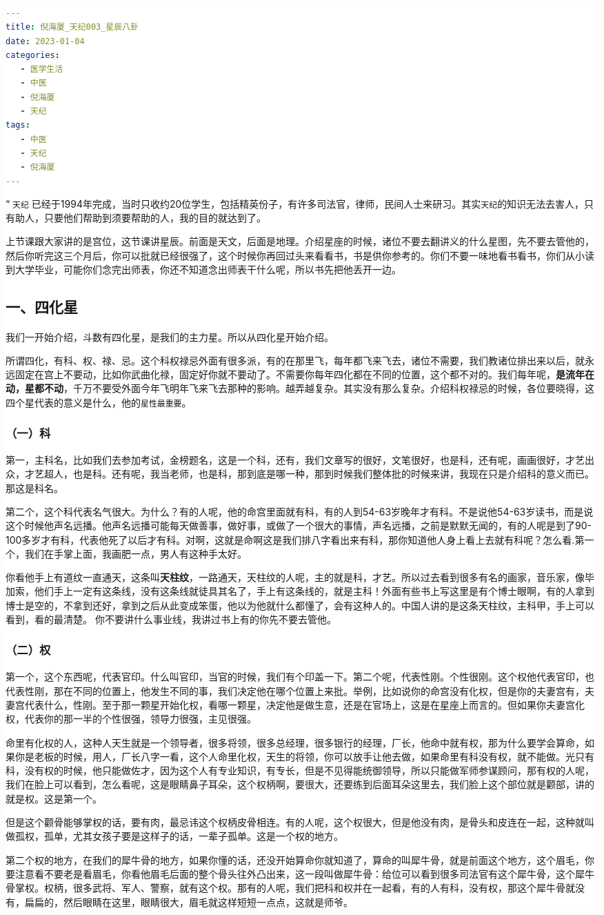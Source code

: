 ```yaml
---
title: 倪海厦_天纪003_星辰八卦
date: 2023-01-04
categories:
   - 医学生活
   - 中医
   - 倪海厦
   - 天纪
tags: 
   - 中医
   - 天纪
   - 倪海厦
---
```

“ `天纪` 已经于1994年完成，当时只收约20位学生，包括精英份子，有许多司法官，律师，民间人士来研习。其实`天纪`的知识无法去害人，只有助人，只要他们帮助到须要帮助的人，我的目的就达到了。



上节课跟大家讲的是宫位，这节课讲星辰。前面是天文，后面是地理。介绍星座的时候，诸位不要去翻讲义的什么星图，先不要去管他的，然后你听完这三个月后，你可以批就已经很强了，这个时候你再回过头来看看书，书是供你参考的。你们不要一味地看书看书，你们从小读到大学毕业，可能你们念完出师表，你还不知道念出师表干什么呢，所以书先把他丢开一边。

## 一、四化星
我们一开始介绍，斗数有四化星，是我们的主力星。所以从四化星开始介绍。

所谓四化，有科、权、禄、忌。这个科权禄忌外面有很多派，有的在那里飞，每年都飞来飞去，诸位不需要，我们教诸位排出来以后，就永远固定在宫上不要动，比如你武曲化禄，固定好你就不要动了。不需要你每年四化都在不同的位置，这个都不对的。我们每年呢，**是流年在动，星都不动**，千万不要受外面今年飞明年飞来飞去那种的影响。越弄越复杂。其实没有那么复杂。介绍科权禄忌的时候，各位要晓得，这四个星代表的意义是什么，他的`星性最重要`。

### （一）科
第一，主科名，比如我们去参加考试，金榜题名，这是一个科，还有，我们文章写的很好，文笔很好，也是科，还有呢，画画很好，才艺出众，才艺超人，也是科。还有呢，我当老师，也是科，那到底是哪一种，那到时候我们整体批的时候来讲，我现在只是介绍科的意义而已。那这是科名。

第二个，这个科代表名气很大。为什么？有的人呢，他的命宫里面就有科，有的人到54-63岁晚年才有科。不是说他54-63岁读书，而是说这个时候他声名远播。他声名远播可能每天做善事，做好事，或做了一个很大的事情，声名远播，之前是默默无闻的，有的人呢是到了90-100多岁才有科，代表他死了以后才有科。对啊，这就是命啊这是我们排八字看出来有科，那你知道他人身上看上去就有科呢？怎么看.第一个，我们在手掌上面，我画肥一点，男人有这种手太好。
 
你看他手上有道纹一直通天，这条叫**天柱纹**，一路通天，天柱纹的人呢，主的就是科，才艺。所以过去看到很多有名的画家，音乐家，像毕加索，他们手上一定有这条线，没有这条线就徒具其名了，手上有这条线的，就是主科！外面有些书上写这里是有个博士眼啊，有的人拿到博士是空的，不拿到还好，拿到之后从此变成笨蛋，他以为他就什么都懂了，会有这种人的。中国人讲的是这条天柱纹，主科甲，手上可以看到，看的最清楚。
你不要讲什么事业线，我讲过书上有的你先不要去管他。

### （二）权
第一个，这个东西呢，代表官印。什么叫官印，当官的时候，我们有个印盖一下。第二个呢，代表性刚。个性很刚。这个权他代表官印，也代表性刚，那在不同的位置上，他发生不同的事，我们决定他在哪个位置上来批。举例，比如说你的命宫没有化权，但是你的夫妻宫有，夫妻宫代表什么，性刚。至于那一颗星开始化权，看哪一颗星，决定他是做生意，还是在官场上，这是在星座上而言的。但如果你夫妻宫化权，代表你的那一半的个性很强，领导力很强，主见很强。

命里有化权的人，这种人天生就是一个领导者，很多将领，很多总经理，很多银行的经理，厂长，他命中就有权，那为什么要学会算命，如果你是老板的时候，用人，厂长八字一看，这个人命里化权，天生的将领，你可以放手让他去做，如果命里有科没有权，就不能做。光只有科，没有权的时候，他只能做佐才，因为这个人有专业知识，有专长，但是不见得能统御领导，所以只能做军师参谋顾问，那有权的人呢，我们在脸上可以看到，怎么看呢，这是眼睛鼻子耳朵，这个权柄啊，要很大，还要练到后面耳朵这里去，我们脸上这个部位就是颧部，讲的就是权。这是第一个。 

但是这个颧骨能够掌权的话，要有肉，最忌讳这个权柄皮骨相连。有的人呢，这个权很大，但是他没有肉，是骨头和皮连在一起，这种就叫做孤权，孤单，尤其女孩子要是这样子的话，一辈子孤单。这是一个权的地方。

第二个权的地方，在我们的犀牛骨的地方，如果你懂的话，还没开始算命你就知道了，算命的叫犀牛骨，就是前面这个地方，这个眉毛，你要注意看不要老是看眉毛，你看他眉毛后面的整个骨头往外凸出来，这一段叫做犀牛骨：给位可以看到很多司法官有这个犀牛骨，这个犀牛骨掌权。权柄，很多武将、军人、警察，就有这个权。那有的人呢，我们把科和权并在一起看，有的人有科，没有权，那这个犀牛骨就没有，扁扁的，然后眼睛在这里，眼睛很大，眉毛就这样短短一点点，这就是师爷。
 